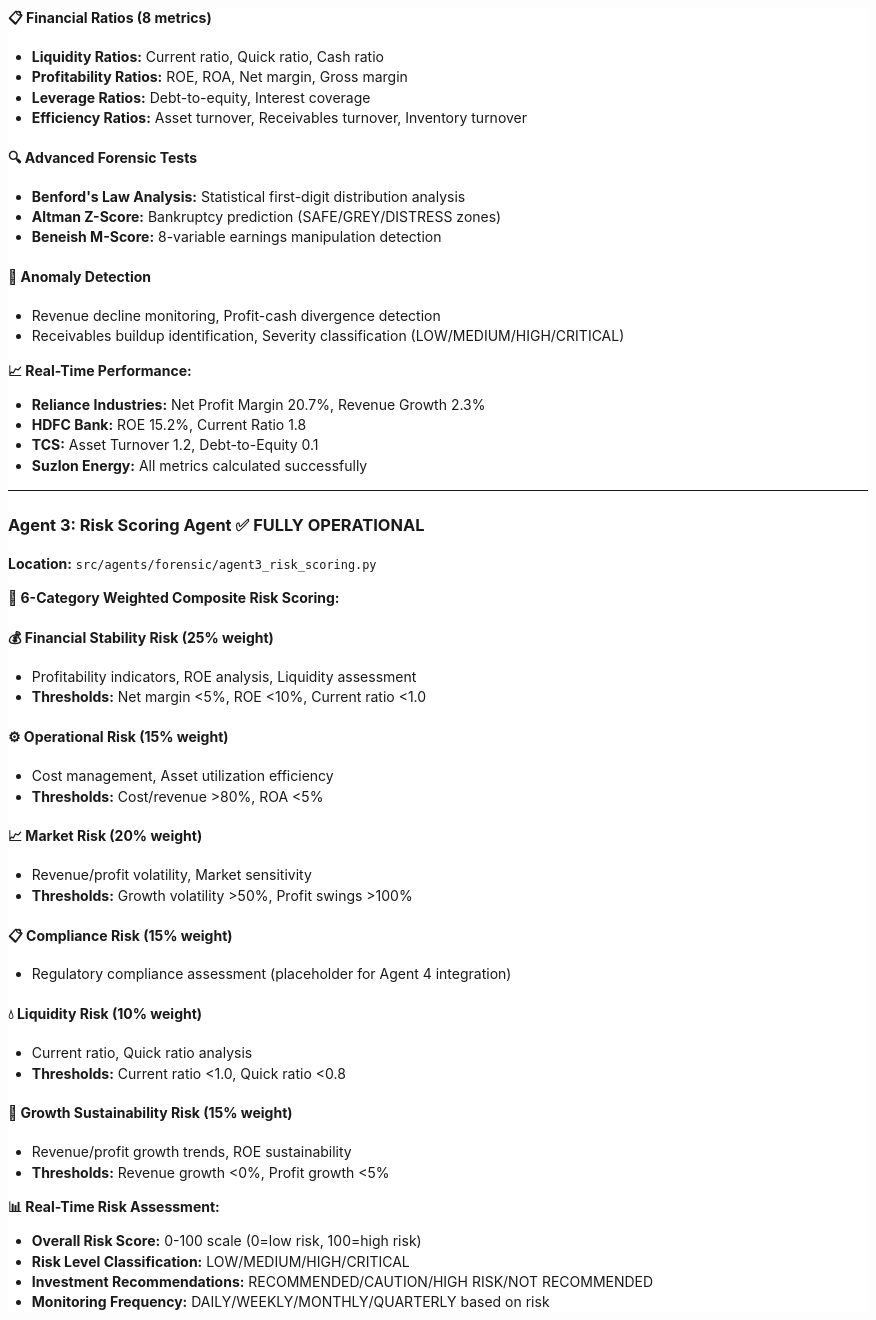 #### **📋 Financial Ratios (8 metrics)**
- **Liquidity Ratios:** Current ratio, Quick ratio, Cash ratio
- **Profitability Ratios:** ROE, ROA, Net margin, Gross margin
- **Leverage Ratios:** Debt-to-equity, Interest coverage
- **Efficiency Ratios:** Asset turnover, Receivables turnover, Inventory turnover

#### **🔍 Advanced Forensic Tests**
- **Benford's Law Analysis:** Statistical first-digit distribution analysis
- **Altman Z-Score:** Bankruptcy prediction (SAFE/GREY/DISTRESS zones)
- **Beneish M-Score:** 8-variable earnings manipulation detection

#### **🚨 Anomaly Detection**
- Revenue decline monitoring, Profit-cash divergence detection
- Receivables buildup identification, Severity classification (LOW/MEDIUM/HIGH/CRITICAL)

**📈 Real-Time Performance:**
- **Reliance Industries:** Net Profit Margin 20.7%, Revenue Growth 2.3%
- **HDFC Bank:** ROE 15.2%, Current Ratio 1.8
- **TCS:** Asset Turnover 1.2, Debt-to-Equity 0.1
- **Suzlon Energy:** All metrics calculated successfully

---

### **Agent 3: Risk Scoring Agent** ✅ **FULLY OPERATIONAL**
**Location:** `src/agents/forensic/agent3_risk_scoring.py`

**🎯 6-Category Weighted Composite Risk Scoring:**

#### **💰 Financial Stability Risk (25% weight)**
- Profitability indicators, ROE analysis, Liquidity assessment
- **Thresholds:** Net margin <5%, ROE <10%, Current ratio <1.0

#### **⚙️ Operational Risk (15% weight)**
- Cost management, Asset utilization efficiency
- **Thresholds:** Cost/revenue >80%, ROA <5%

#### **📈 Market Risk (20% weight)**
- Revenue/profit volatility, Market sensitivity
- **Thresholds:** Growth volatility >50%, Profit swings >100%

#### **📋 Compliance Risk (15% weight)**
- Regulatory compliance assessment (placeholder for Agent 4 integration)

#### **💧 Liquidity Risk (10% weight)**
- Current ratio, Quick ratio analysis
- **Thresholds:** Current ratio <1.0, Quick ratio <0.8

#### **🌱 Growth Sustainability Risk (15% weight)**
- Revenue/profit growth trends, ROE sustainability
- **Thresholds:** Revenue growth <0%, Profit growth <5%

**📊 Real-Time Risk Assessment:**
- **Overall Risk Score:** 0-100 scale (0=low risk, 100=high risk)
- **Risk Level Classification:** LOW/MEDIUM/HIGH/CRITICAL
- **Investment Recommendations:** RECOMMENDED/CAUTION/HIGH RISK/NOT RECOMMENDED
- **Monitoring Frequency:** DAILY/WEEKLY/MONTHLY/QUARTERLY based on risk
